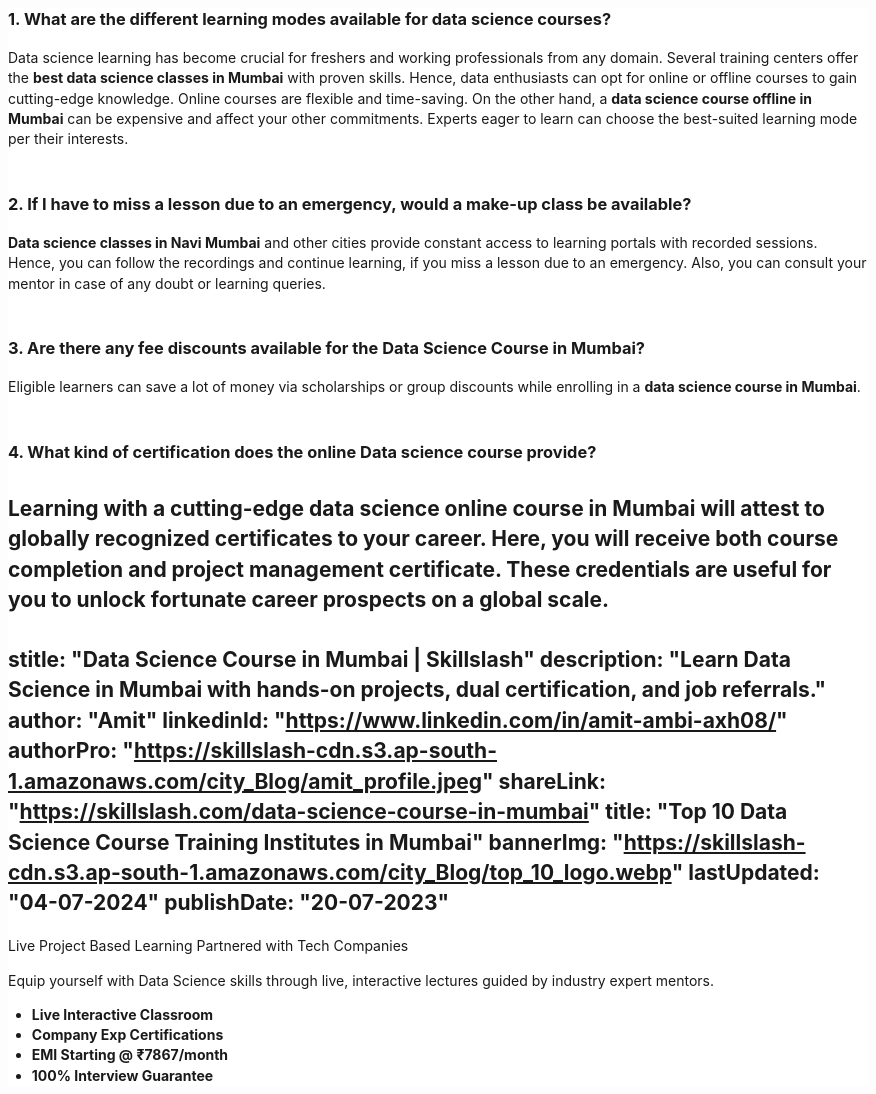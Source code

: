 ### 1. What are the different learning modes available for data science courses?

Data science learning has become crucial for freshers and working professionals from any domain. Several training centers offer the <b>best data science classes in Mumbai</b> with proven skills. Hence, data enthusiasts can opt for online or offline courses to gain cutting-edge knowledge. Online courses are flexible and time-saving. On the other hand, a **data science course offline in Mumbai** can be expensive and affect your other commitments. Experts eager to learn can choose the best-suited learning mode per their interests.<br/><br/>

### 2. If I have to miss a lesson due to an emergency, would a make-up class be available?

<b>Data science classes in Navi Mumbai</b> and other cities provide constant access to learning portals with recorded sessions. Hence, you can follow the recordings and continue learning, if you miss a lesson due to an emergency. Also, you can consult your mentor in case of any doubt or learning queries.<br/><br/>

### 3. Are there any fee discounts available for the Data Science Course in Mumbai?

Eligible learners can save a lot of money via scholarships or group discounts while enrolling in a <b>data science course in Mumbai</b>.<br/><br/>

### 4. What kind of certification does the online Data science course provide?

Learning with a cutting-edge data science online course in Mumbai will attest to globally recognized certificates to your career. Here, you will receive both course completion and project management certificate. These credentials are useful for you to unlock fortunate career prospects on a global scale.
---
stitle: "Data Science Course in Mumbai | Skillslash"
description: "Learn Data Science in Mumbai with hands-on projects, dual certification, and job referrals."
author: "Amit"
linkedinId: "https://www.linkedin.com/in/amit-ambi-axh08/"
authorPro: "https://skillslash-cdn.s3.ap-south-1.amazonaws.com/city_Blog/amit_profile.jpeg"
shareLink: "https://skillslash.com/data-science-course-in-mumbai"
title: "Top 10 Data Science Course Training Institutes in Mumbai"
bannerImg: "https://skillslash-cdn.s3.ap-south-1.amazonaws.com/city_Blog/top_10_logo.webp"
lastUpdated: "04-07-2024"
publishDate: "20-07-2023"
---

Live Project Based Learning Partnered with Tech Companies

Equip yourself with Data Science skills through live, interactive lectures guided by industry expert mentors.

- **Live Interactive Classroom**
- **Company Exp Certifications**
- **EMI Starting @ ₹7867/month**
- **100% Interview Guarantee**
